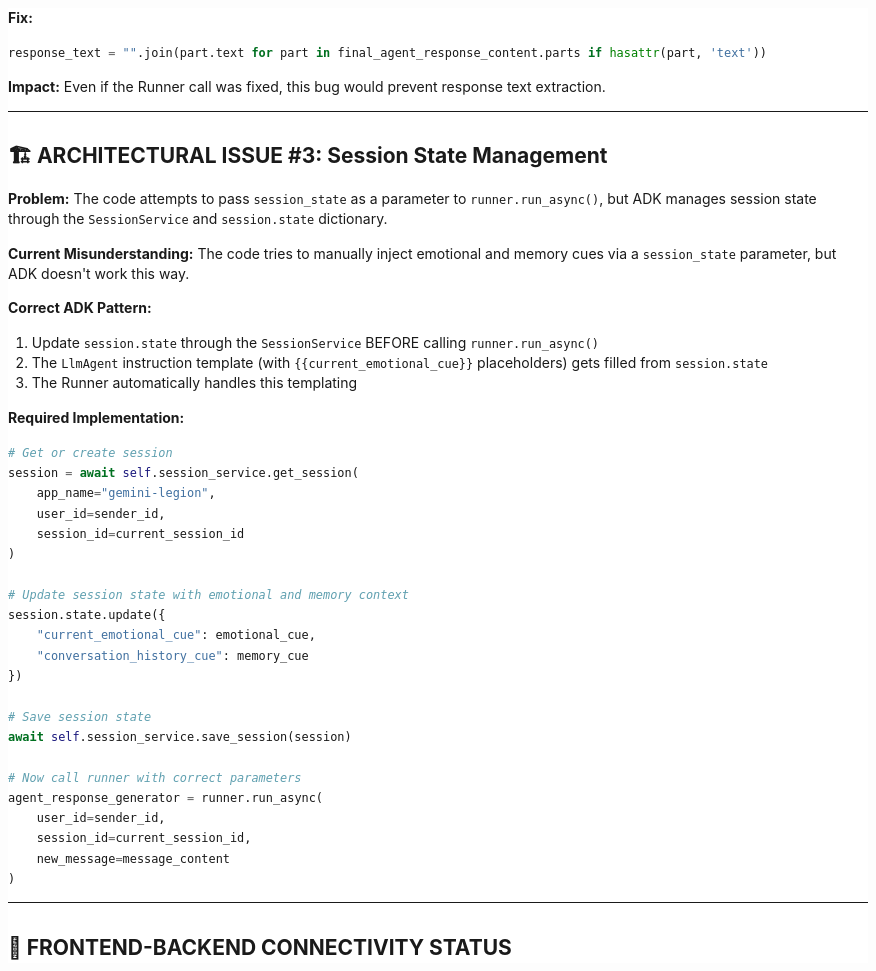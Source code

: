 **Fix:**
```python
response_text = "".join(part.text for part in final_agent_response_content.parts if hasattr(part, 'text'))
```

**Impact:** Even if the Runner call was fixed, this bug would prevent response text extraction.

---

## 🏗️ ARCHITECTURAL ISSUE #3: Session State Management

**Problem:** The code attempts to pass `session_state` as a parameter to `runner.run_async()`, but ADK manages session state through the `SessionService` and `session.state` dictionary.

**Current Misunderstanding:**
The code tries to manually inject emotional and memory cues via a `session_state` parameter, but ADK doesn't work this way.

**Correct ADK Pattern:**
1. Update `session.state` through the `SessionService` BEFORE calling `runner.run_async()`
2. The `LlmAgent` instruction template (with `{{current_emotional_cue}}` placeholders) gets filled from `session.state`
3. The Runner automatically handles this templating

**Required Implementation:**
```python
# Get or create session
session = await self.session_service.get_session(
    app_name="gemini-legion",
    user_id=sender_id,
    session_id=current_session_id
)

# Update session state with emotional and memory context
session.state.update({
    "current_emotional_cue": emotional_cue,
    "conversation_history_cue": memory_cue
})

# Save session state
await self.session_service.save_session(session)

# Now call runner with correct parameters
agent_response_generator = runner.run_async(
    user_id=sender_id,
    session_id=current_session_id,
    new_message=message_content
)
```

---

## 🔄 FRONTEND-BACKEND CONNECTIVITY STATUS

